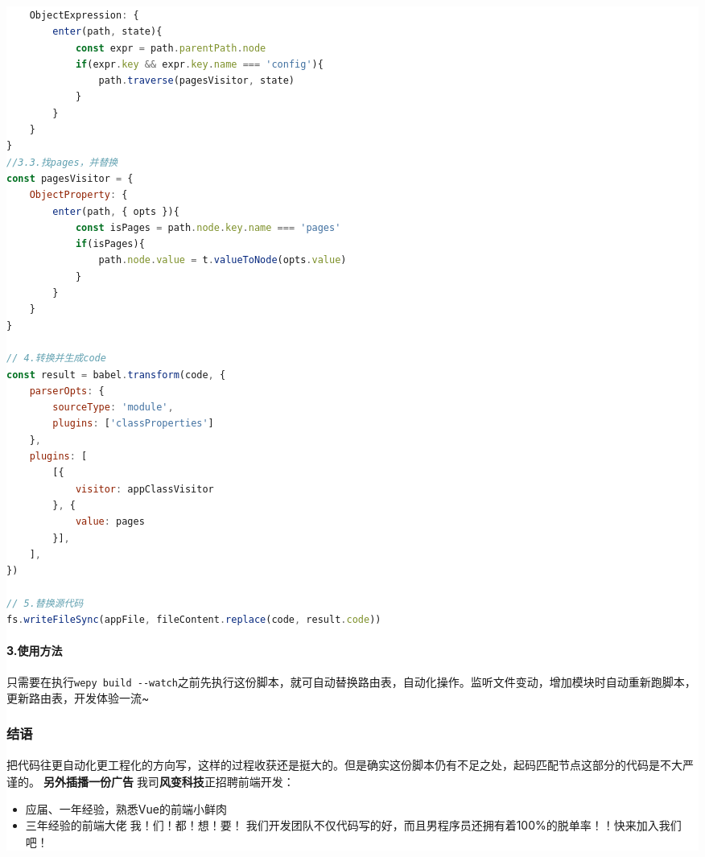 ```javascript
    ObjectExpression: {
        enter(path, state){
            const expr = path.parentPath.node
            if(expr.key && expr.key.name === 'config'){
                path.traverse(pagesVisitor, state)
            }
        }
    }
}
//3.3.找pages，并替换
const pagesVisitor = {
    ObjectProperty: {
        enter(path, { opts }){
            const isPages = path.node.key.name === 'pages'
            if(isPages){
                path.node.value = t.valueToNode(opts.value)
            }
        }
    }
}

// 4.转换并生成code
const result = babel.transform(code, {
    parserOpts: {
        sourceType: 'module',
        plugins: ['classProperties']
    },
    plugins: [
        [{
            visitor: appClassVisitor
        }, {
            value: pages
        }],
    ],
})

// 5.替换源代码
fs.writeFileSync(appFile, fileContent.replace(code, result.code))
```

#### 3.使用方法
只需要在执行```wepy build --watch```之前先执行这份脚本，就可自动替换路由表，自动化操作。监听文件变动，增加模块时自动重新跑脚本，更新路由表，开发体验一流~

### 结语
把代码往更自动化更工程化的方向写，这样的过程收获还是挺大的。但是确实这份脚本仍有不足之处，起码匹配节点这部分的代码是不大严谨的。
**另外插播一份广告**
我司**风变科技**正招聘前端开发：
 - 应届、一年经验，熟悉Vue的前端小鲜肉
 - 三年经验的前端大佬
我！们！都！想！要！
我们开发团队不仅代码写的好，而且男程序员还拥有着100%的脱单率！！快来加入我们吧！


  [1]: http://o8swwgh2r.bkt.clouddn.com/babel-pages.svg
  [2]: http://o8swwgh2r.bkt.clouddn.com/91569448-5a76d7fdabeab.png
  [3]: https://danielkummer.github.io/git-flow-cheatsheet/index.zh_CN.html
  [4]: http://o8swwgh2r.bkt.clouddn.com/4098480091-5a76da4d1902a.jpeg
  [5]: https://github.com/Tencent/wepy
  [6]: https://mp.weixin.qq.com/debug/wxadoc/dev/framework/config.html
  [7]: https://github.com/thejameskyle/the-super-tiny-compiler
  [8]: https://github.com/thejameskyle/babel-handbook/blob/master/translations/zh-Hans/plugin-handbook.md
  [9]: https://astexplorer.net/
  [10]: https://github.com/babel/babylon/blob/master/ast/spec.md
  [11]: https://github.com/ZhaZhengRefn/babel-plugin-global-define/
  [12]: https://github.com/Tencent/wepy/blob/052ba8c0abf0247cf197e47677aec6b31b43b97c/packages/wepy-cli/src/compile-wpy.js